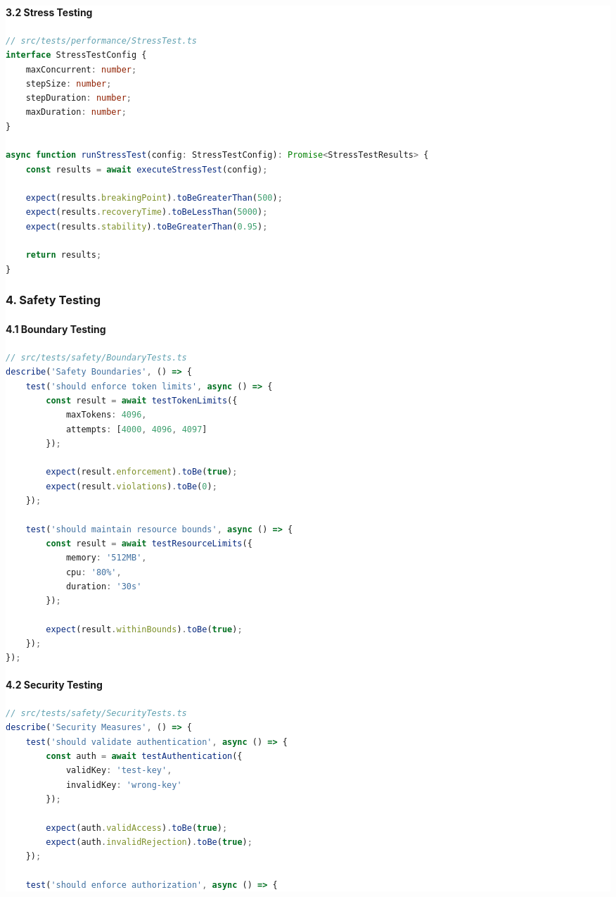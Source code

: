 #### 3.2 Stress Testing
```typescript
// src/tests/performance/StressTest.ts
interface StressTestConfig {
    maxConcurrent: number;
    stepSize: number;
    stepDuration: number;
    maxDuration: number;
}

async function runStressTest(config: StressTestConfig): Promise<StressTestResults> {
    const results = await executeStressTest(config);
    
    expect(results.breakingPoint).toBeGreaterThan(500);
    expect(results.recoveryTime).toBeLessThan(5000);
    expect(results.stability).toBeGreaterThan(0.95);
    
    return results;
}
```

### 4. Safety Testing

#### 4.1 Boundary Testing
```typescript
// src/tests/safety/BoundaryTests.ts
describe('Safety Boundaries', () => {
    test('should enforce token limits', async () => {
        const result = await testTokenLimits({
            maxTokens: 4096,
            attempts: [4000, 4096, 4097]
        });
        
        expect(result.enforcement).toBe(true);
        expect(result.violations).toBe(0);
    });
    
    test('should maintain resource bounds', async () => {
        const result = await testResourceLimits({
            memory: '512MB',
            cpu: '80%',
            duration: '30s'
        });
        
        expect(result.withinBounds).toBe(true);
    });
});
```

#### 4.2 Security Testing
```typescript
// src/tests/safety/SecurityTests.ts
describe('Security Measures', () => {
    test('should validate authentication', async () => {
        const auth = await testAuthentication({
            validKey: 'test-key',
            invalidKey: 'wrong-key'
        });
        
        expect(auth.validAccess).toBe(true);
        expect(auth.invalidRejection).toBe(true);
    });
    
    test('should enforce authorization', async () => {
```